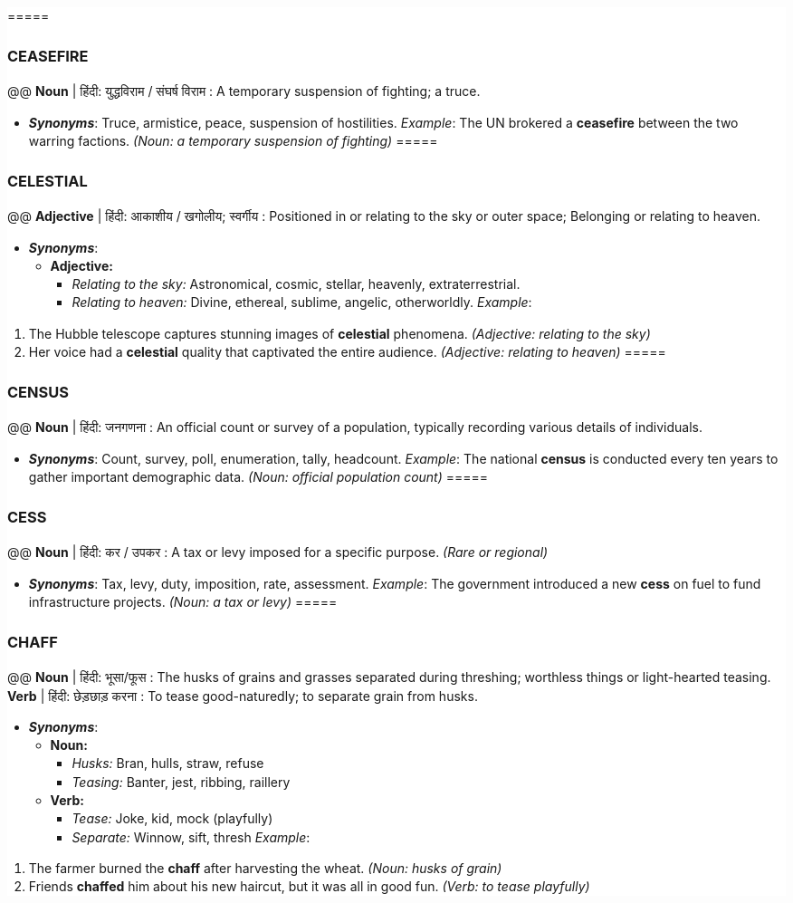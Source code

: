 =====
### CEASEFIRE
@@
**Noun** | हिंदी: युद्धविराम / संघर्ष विराम : A temporary suspension of fighting; a truce.
- ***Synonyms***: Truce, armistice, peace, suspension of hostilities.
_Example_: The UN brokered a **ceasefire** between the two warring factions. *(Noun: a temporary suspension of fighting)*
=====
### CELESTIAL
@@
**Adjective** | हिंदी: आकाशीय / खगोलीय; स्वर्गीय : Positioned in or relating to the sky or outer space; Belonging or relating to heaven.
- ***Synonyms***:
    - **Adjective:**
        - *Relating to the sky:* Astronomical, cosmic, stellar, heavenly, extraterrestrial.
        - *Relating to heaven:* Divine, ethereal, sublime, angelic, otherworldly.
_Example_:
1. The Hubble telescope captures stunning images of **celestial** phenomena. *(Adjective: relating to the sky)*
2. Her voice had a **celestial** quality that captivated the entire audience. *(Adjective: relating to heaven)*
=====
### CENSUS
@@
**Noun** | हिंदी: जनगणना : An official count or survey of a population, typically recording various details of individuals.
- ***Synonyms***: Count, survey, poll, enumeration, tally, headcount.
_Example_: The national **census** is conducted every ten years to gather important demographic data. *(Noun: official population count)*
=====
### CESS
@@
**Noun** | हिंदी: कर / उपकर : A tax or levy imposed for a specific purpose. *(Rare or regional)*
- ***Synonyms***: Tax, levy, duty, imposition, rate, assessment.
_Example_: The government introduced a new **cess** on fuel to fund infrastructure projects. *(Noun: a tax or levy)*
=====
### CHAFF
@@
**Noun** | हिंदी: भूसा/फूस : The husks of grains and grasses separated during threshing; worthless things or light-hearted teasing.
**Verb** | हिंदी: छेड़छाड़ करना : To tease good-naturedly; to separate grain from husks.
- ***Synonyms***:
    - **Noun:**
        - *Husks:* Bran, hulls, straw, refuse
        - *Teasing:* Banter, jest, ribbing, raillery
    - **Verb:**
        - *Tease:* Joke, kid, mock (playfully)
        - *Separate:* Winnow, sift, thresh
_Example_:
1. The farmer burned the **chaff** after harvesting the wheat. *(Noun: husks of grain)*
2. Friends **chaffed** him about his new haircut, but it was all in good fun. *(Verb: to tease playfully)*
